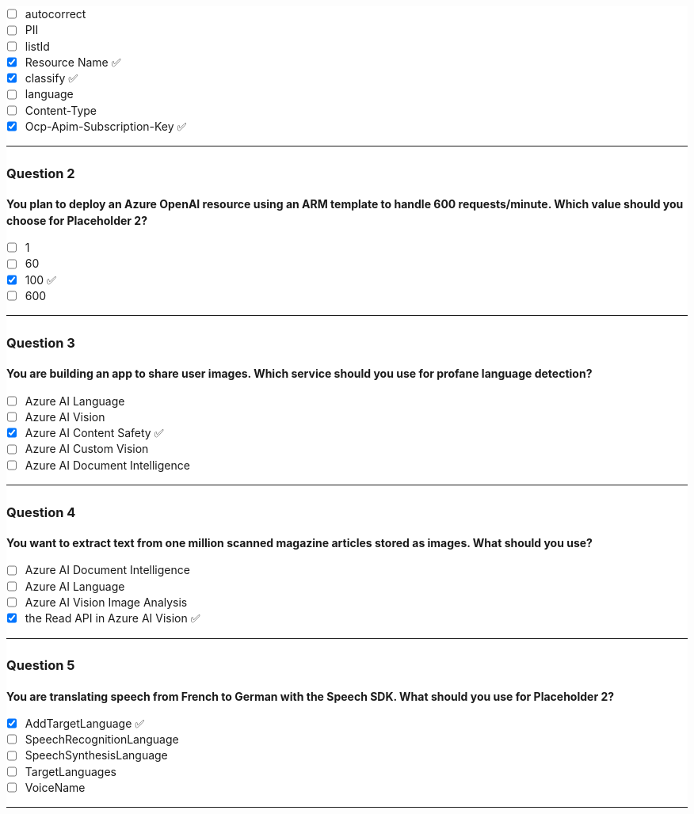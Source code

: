 - [ ] autocorrect
- [ ] PII
- [ ] listId
- [x] Resource Name ✅
- [x] classify ✅
- [ ] language
- [ ] Content-Type
- [x] Ocp-Apim-Subscription-Key ✅

---

### Question 2

**You plan to deploy an Azure OpenAI resource using an ARM template to handle 600 requests/minute.
Which value should you choose for Placeholder 2?**

- [ ] 1
- [ ] 60
- [x] 100 ✅
- [ ] 600

---

### Question 3

**You are building an app to share user images. Which service should you use for profane language detection?**

- [ ] Azure AI Language
- [ ] Azure AI Vision
- [x] Azure AI Content Safety ✅
- [ ] Azure AI Custom Vision
- [ ] Azure AI Document Intelligence

---

### Question 4

**You want to extract text from one million scanned magazine articles stored as images. What should you use?**

- [ ] Azure AI Document Intelligence
- [ ] Azure AI Language
- [ ] Azure AI Vision Image Analysis
- [x] the Read API in Azure AI Vision ✅

---

### Question 5

**You are translating speech from French to German with the Speech SDK. What should you use for Placeholder 2?**

- [x] AddTargetLanguage ✅
- [ ] SpeechRecognitionLanguage
- [ ] SpeechSynthesisLanguage
- [ ] TargetLanguages
- [ ] VoiceName

---
